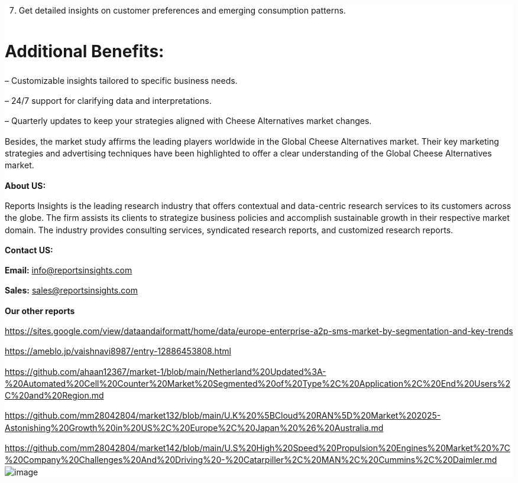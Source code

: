 7. Get detailed insights on customer preferences and emerging consumption patterns.

# <strong>Additional Benefits:</strong>

– Customizable insights tailored to specific business needs.

– 24/7 support for clarifying data and interpretations.

– Quarterly updates to keep your strategies aligned with Cheese Alternatives market changes.

Besides, the market study affirms the leading players worldwide in the Global Cheese Alternatives market. Their key marketing strategies and advertising techniques have been highlighted to offer a clear understanding of the Global Cheese Alternatives market.

<strong><strong>About US</strong>:</strong>

Reports Insights is the leading research industry that offers contextual and data-centric research services to its customers across the globe. The firm assists its clients to strategize business policies and accomplish sustainable growth in their respective market domain. The industry provides consulting services, syndicated research reports, and customized research reports.

<strong>Contact US:</strong>

<p class=><b>Email:</b> <a href=mailto:info@reportsinsights.com>info@reportsinsights.com</a></p>
<p class=><b>Sales:</b> <a href=mailto:sales@reportsinsights.com>sales@reportsinsights.com</a></p>

<strong>Our other reports</strong>

<a href=https://sites.google.com/view/dataandaiformatt/home/data/europe-enterprise-a2p-sms-market-by-segmentation-and-key-trends>https://sites.google.com/view/dataandaiformatt/home/data/europe-enterprise-a2p-sms-market-by-segmentation-and-key-trends</a>

<a href=https://ameblo.jp/vaishnavi8987/entry-12886453808.html>https://ameblo.jp/vaishnavi8987/entry-12886453808.html</a>

<a href=https://github.com/ahaan12367/market-1/blob/main/Netherland%20Updated%3A-%20Automated%20Cell%20Counter%20Market%20Segmented%20of%20Type%2C%20Application%2C%20End%20Users%2C%20and%20Region.md>https://github.com/ahaan12367/market-1/blob/main/Netherland%20Updated%3A-%20Automated%20Cell%20Counter%20Market%20Segmented%20of%20Type%2C%20Application%2C%20End%20Users%2C%20and%20Region.md</a>

<a href=https://github.com/mm28042804/market132/blob/main/U.K%20%5BCloud%20RAN%5D%20Market%202025-Astonishing%20Growth%20in%20US%2C%20Europe%2C%20Japan%20%26%20Australia.md>https://github.com/mm28042804/market132/blob/main/U.K%20%5BCloud%20RAN%5D%20Market%202025-Astonishing%20Growth%20in%20US%2C%20Europe%2C%20Japan%20%26%20Australia.md</a>

<a href=https://github.com/mm28042804/market142/blob/main/U.S%20High%20Speed%20Propulsion%20Engines%20Market%20%7C%20Company%20Challenges%20And%20Driving%20-%20Catarpiller%2C%20MAN%2C%20Cummins%2C%20Daimler.md>https://github.com/mm28042804/market142/blob/main/U.S%20High%20Speed%20Propulsion%20Engines%20Market%20%7C%20Company%20Challenges%20And%20Driving%20-%20Catarpiller%2C%20MAN%2C%20Cummins%2C%20Daimler.md</a>
![image](https://github.com/user-attachments/assets/401ebf51-0592-4028-9a6d-80db71a2c389)
